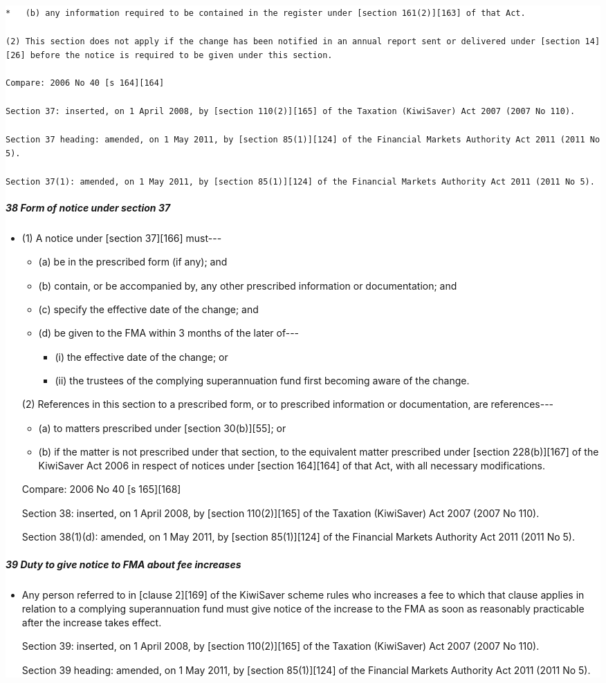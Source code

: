     *   (b) any information required to be contained in the register under [section 161(2)][163] of that Act.
    
    (2) This section does not apply if the change has been notified in an annual report sent or delivered under [section 14][26] before the notice is required to be given under this section.
    
    Compare: 2006 No 40 [s 164][164]
    
    Section 37: inserted, on 1 April 2008, by [section 110(2)][165] of the Taxation (KiwiSaver) Act 2007 (2007 No 110).
    
    Section 37 heading: amended, on 1 May 2011, by [section 85(1)][124] of the Financial Markets Authority Act 2011 (2011 No 5).
    
    Section 37(1): amended, on 1 May 2011, by [section 85(1)][124] of the Financial Markets Authority Act 2011 (2011 No 5).

##### 38 Form of notice under section 37
    
*   (1) A notice under [section 37][166] must---
        
    *   (a) be in the prescribed form (if any); and
    
    *   (b) contain, or be accompanied by, any other prescribed information or documentation; and
    
    *   (c) specify the effective date of the change; and
    
    *   (d) be given to the FMA within 3 months of the later of---
            
        *   (i) the effective date of the change; or
        
        *   (ii) the trustees of the complying superannuation fund first becoming aware of the change.
        
        
    
    (2) References in this section to a prescribed form, or to prescribed information or documentation, are references---
        
    *   (a) to matters prescribed under [section 30(b)][55]; or
    
    *   (b) if the matter is not prescribed under that section, to the equivalent matter prescribed under [section 228(b)][167] of the KiwiSaver Act 2006 in respect of notices under [section 164][164] of that Act, with all necessary modifications.
    
    Compare: 2006 No 40 [s 165][168]
    
    Section 38: inserted, on 1 April 2008, by [section 110(2)][165] of the Taxation (KiwiSaver) Act 2007 (2007 No 110).
    
    Section 38(1)(d): amended, on 1 May 2011, by [section 85(1)][124] of the Financial Markets Authority Act 2011 (2011 No 5).

##### 39 Duty to give notice to FMA about fee increases
    
*   Any person referred to in [clause 2][169] of the KiwiSaver scheme rules who increases a fee to which that clause applies in relation to a complying superannuation fund must give notice of the increase to the FMA as soon as reasonably practicable after the increase takes effect.
    
    Section 39: inserted, on 1 April 2008, by [section 110(2)][165] of the Taxation (KiwiSaver) Act 2007 (2007 No 110).
    
    Section 39 heading: amended, on 1 May 2011, by [section 85(1)][124] of the Financial Markets Authority Act 2011 (2011 No 5).
    